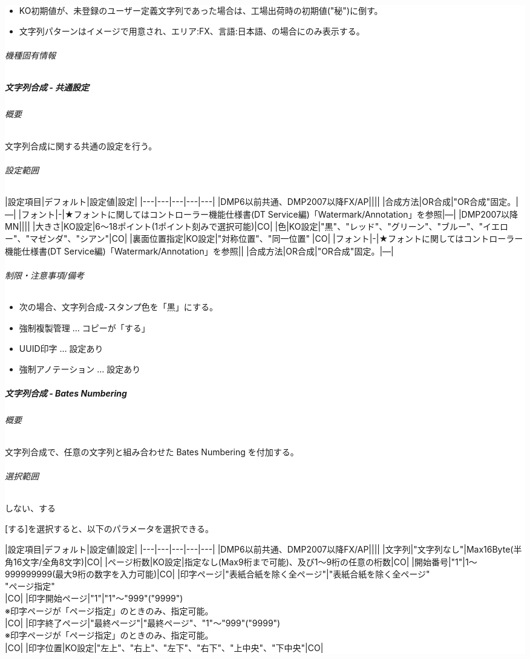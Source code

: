 -   KO初期値が、未登録のユーザー定義文字列であった場合は、工場出荷時の初期値("秘")に倒す。

-   文字列パターンはイメージで用意され、エリア:FX、言語:日本語、の場合にのみ表示する。

###### 機種固有情報

##### 文字列合成 ‐ 共通設定

###### 概要
文字列合成に関する共通の設定を行う。

###### 設定範囲

|設定項目|デフォルト|設定値|設定|
|---|---|---|---|---|
|DMP6以前共通、DMP2007以降FX/AP||||
|合成方法|OR合成|"OR合成"固定。|―|
|フォント|-|★フォントに関してはコントローラー機能仕様書(DT Service編)「Watermark/Annotation」を参照|―|
|DMP2007以降MN||||
|大きさ|KO設定|6～18ポイント(1ポイント刻みで選択可能)|CO|
|色|KO設定|"黒"、"レッド"、"グリーン"、"ブルー"、"イエロー"、"マゼンダ"、"シアン"|CO|
|裏面位置指定|KO設定|"対称位置"、"同一位置"                   |CO|
|フォント|-|★フォントに関してはコントローラー機能仕様書(DT Service編)「Watermark/Annotation」を参照||
|合成方法|OR合成|"OR合成"固定。|―|


###### 制限・注意事項/備考

-    次の場合、文字列合成-スタンプ色を「黒」にする。


-   強制複製管理 … コピーが「する」

-   UUID印字 … 設定あり

-   強制アノテーション … 設定あり

##### 文字列合成 ‐ Bates Numbering

###### 概要
文字列合成で、任意の文字列と組み合わせた Bates Numbering を付加する。

###### 選択範囲

  しない、する

\[する\]を選択すると、以下のパラメータを選択できる。

|設定項目|デフォルト|設定値|設定|
|---|---|---|---|---|
|DMP6以前共通、DMP2007以降FX/AP||||
|文字列|"文字列なし"|Max16Byte(半角16文字/全角8文字)|CO|
|ページ桁数|KO設定|指定なし(Max9桁まで可能)、及び1～9桁の任意の桁数|CO|
|開始番号|"1"|1～999999999(最大9桁の数字を入力可能)|CO|
|印字ページ|"表紙合紙を除く全ページ"|"表紙合紙を除く全ページ"<br/>"ページ指定"<br/>|CO|
|印字開始ページ|"1"|"1"～"999"("9999")<br/>※印字ページが「ページ指定」のときのみ、指定可能。<br/>|CO|
|印字終了ページ|"最終ページ"|"最終ページ"、"1"～"999"("9999")  <br/>※印字ページが「ページ指定」のときのみ、指定可能。<br/>|CO|
|印字位置|KO設定|&quot;左上&quot;、&quot;右上&quot;、&quot;左下&quot;、&quot;右下&quot;、&quot;上中央&quot;、&quot;下中央&quot;|CO|